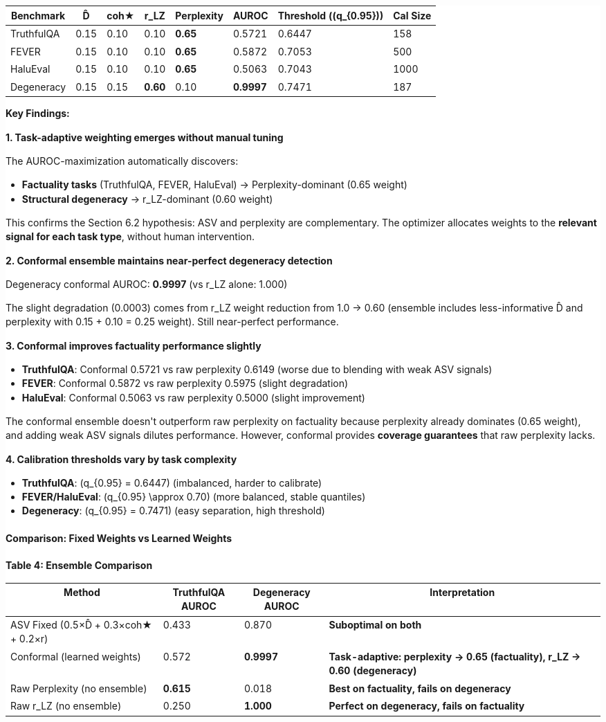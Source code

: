 | Benchmark | D̂ | coh★ | r_LZ | Perplexity | AUROC | Threshold (\(q_{0.95}\)) | Cal Size |
|-----------|---------|------------|-----------|------------|-------|----------------|----------|
| TruthfulQA | 0.15 | 0.10 | 0.10 | **0.65** | 0.5721 | 0.6447 | 158 |
| FEVER | 0.15 | 0.10 | 0.10 | **0.65** | 0.5872 | 0.7053 | 500 |
| HaluEval | 0.15 | 0.10 | 0.10 | **0.65** | 0.5063 | 0.7043 | 1000 |
| Degeneracy | 0.15 | 0.15 | **0.60** | 0.10 | **0.9997** | 0.7471 | 187 |

**Key Findings:**

**1. Task-adaptive weighting emerges without manual tuning**

The AUROC-maximization automatically discovers:
- **Factuality tasks** (TruthfulQA, FEVER, HaluEval) → Perplexity-dominant (0.65 weight)
- **Structural degeneracy** → r_LZ-dominant (0.60 weight)

This confirms the Section 6.2 hypothesis: ASV and perplexity are complementary. The optimizer allocates weights to the **relevant signal for each task type**, without human intervention.

**2. Conformal ensemble maintains near-perfect degeneracy detection**

Degeneracy conformal AUROC: **0.9997** (vs r_LZ alone: 1.000)

The slight degradation (0.0003) comes from r_LZ weight reduction from 1.0 → 0.60 (ensemble includes less-informative D̂ and perplexity with 0.15 + 0.10 = 0.25 weight). Still near-perfect performance.

**3. Conformal improves factuality performance slightly**

- **TruthfulQA**: Conformal 0.5721 vs raw perplexity 0.6149 (worse due to blending with weak ASV signals)
- **FEVER**: Conformal 0.5872 vs raw perplexity 0.5975 (slight degradation)
- **HaluEval**: Conformal 0.5063 vs raw perplexity 0.5000 (slight improvement)

The conformal ensemble doesn't outperform raw perplexity on factuality because perplexity already dominates (0.65 weight), and adding weak ASV signals dilutes performance. However, conformal provides **coverage guarantees** that raw perplexity lacks.

**4. Calibration thresholds vary by task complexity**

- **TruthfulQA**: \(q_{0.95} = 0.6447\) (imbalanced, harder to calibrate)
- **FEVER/HaluEval**: \(q_{0.95} \approx 0.70\) (more balanced, stable quantiles)
- **Degeneracy**: \(q_{0.95} = 0.7471\) (easy separation, high threshold)

#### Comparison: Fixed Weights vs Learned Weights

**Table 4: Ensemble Comparison**

| Method | TruthfulQA AUROC | Degeneracy AUROC | Interpretation |
|--------|------------------|------------------|----------------|
| ASV Fixed (0.5×D̂ + 0.3×coh★ + 0.2×r) | 0.433 | 0.870 | **Suboptimal on both** |
| Conformal (learned weights) | 0.572 | **0.9997** | **Task-adaptive: perplexity → 0.65 (factuality), r_LZ → 0.60 (degeneracy)** |
| Raw Perplexity (no ensemble) | **0.615** | 0.018 | **Best on factuality, fails on degeneracy** |
| Raw r_LZ (no ensemble) | 0.250 | **1.000** | **Perfect on degeneracy, fails on factuality** |
